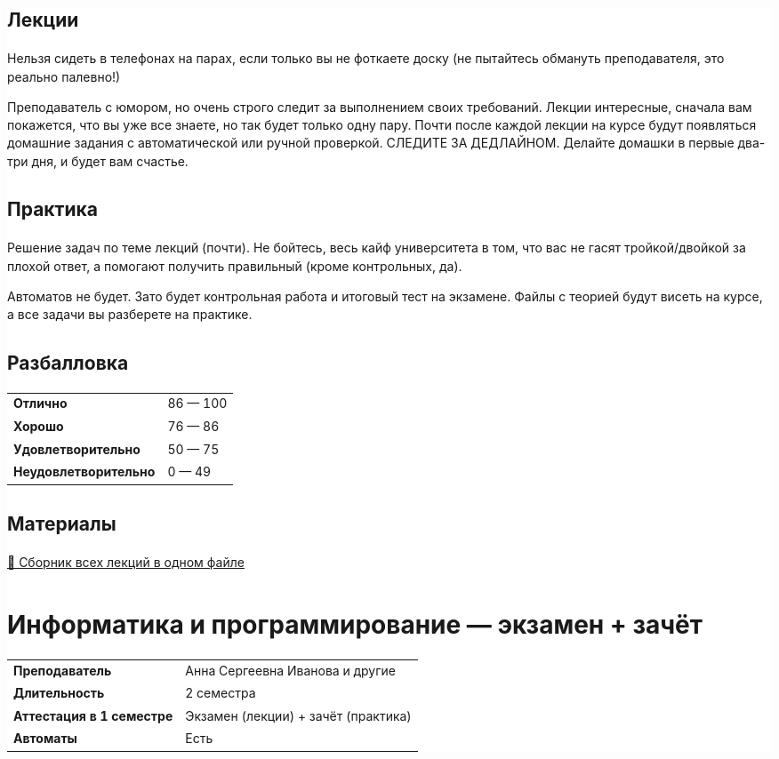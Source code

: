 ## Лекции

Нельзя сидеть в телефонах на парах, если только вы не фоткаете доску (не пытайтесь обмануть преподавателя, это реально палевно!)

Преподаватель с юмором, но очень строго следит за выполнением своих требований. Лекции интересные, сначала вам покажется, что вы уже все знаете, но так будет только одну пару. Почти после каждой лекции на курсе будут появляться домашние задания с автоматической или ручной проверкой. СЛЕДИТЕ ЗА ДЕДЛАЙНОМ. Делайте домашки в первые два-три дня, и будет вам счастье.

## Практика

Решение задач по теме лекций (почти). Не бойтесь, весь кайф университета в том, что вас не гасят тройкой/двойкой за плохой ответ, а помогают получить правильный (кроме контрольных, да).

Автоматов не будет. Зато будет контрольная работа и итоговый тест на экзамене. Файлы с теорией будут висеть на курсе, а все задачи вы разберете на практике.

## Разбалловка

<table>
    <tr>
        <td><b>Отлично</b></td>
        <td>86 &mdash; 100</td>
    </tr>
    <tr>
        <td><b>Хорошо</b></td>
        <td>76 &mdash; 86</td>
    </tr>
    <tr>
        <td><b>Удовлетворительно</b></td>
        <td>50 &mdash; 75</td>
    </tr>
    <tr>
        <td><b>Неудовлетворительно</b></td>
        <td>0 &mdash; 49</td>
    </tr>
</table>

## Материалы

[📕 Сборник всех лекций в одном файле](/static/uploads/TI_Metodichka.pdf)

# Информатика и программирование &mdash; экзамен + зачёт

<table>
    <tr>
        <td><b>Преподаватель</b></td>
        <td>Анна Сергеевна Иванова и другие</td>
    </tr>
    <tr>
        <td><b>Длительность</b></td>
        <td>2 семестра</td>
    </tr>
    <tr>
        <td><b>Аттестация в 1 семестре</b></td>
        <td>Экзамен (лекции) + зачёт (практика)</td>
    </tr>
    <tr>
        <td><b>Автоматы</b></td>
        <td>Есть</td>
    </tr>
